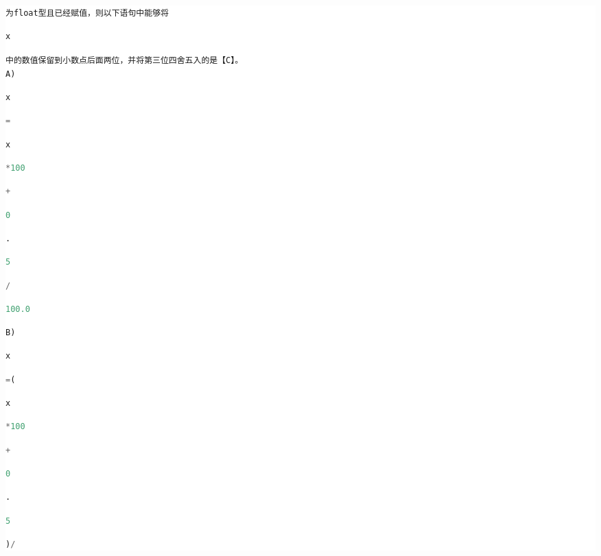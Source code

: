 ```python
```
```python
为float型且已经赋值，则以下语句中能够将
```
```python
x
```
```python
中的数值保留到小数点后面两位，并将第三位四舍五入的是【C】。
A)
```
```python
x
```
```python
=
```
```python
x
```
```python
*100
```
```python
+
```
```python
0
```
```python
.
```
```python
5
```
```python
/
```
```python
100.0
```
```python
B)
```
```python
x
```
```python
=(
```
```python
x
```
```python
*100
```
```python
+
```
```python
0
```
```python
.
```
```python
5
```
```python
)/
```
```python
```
